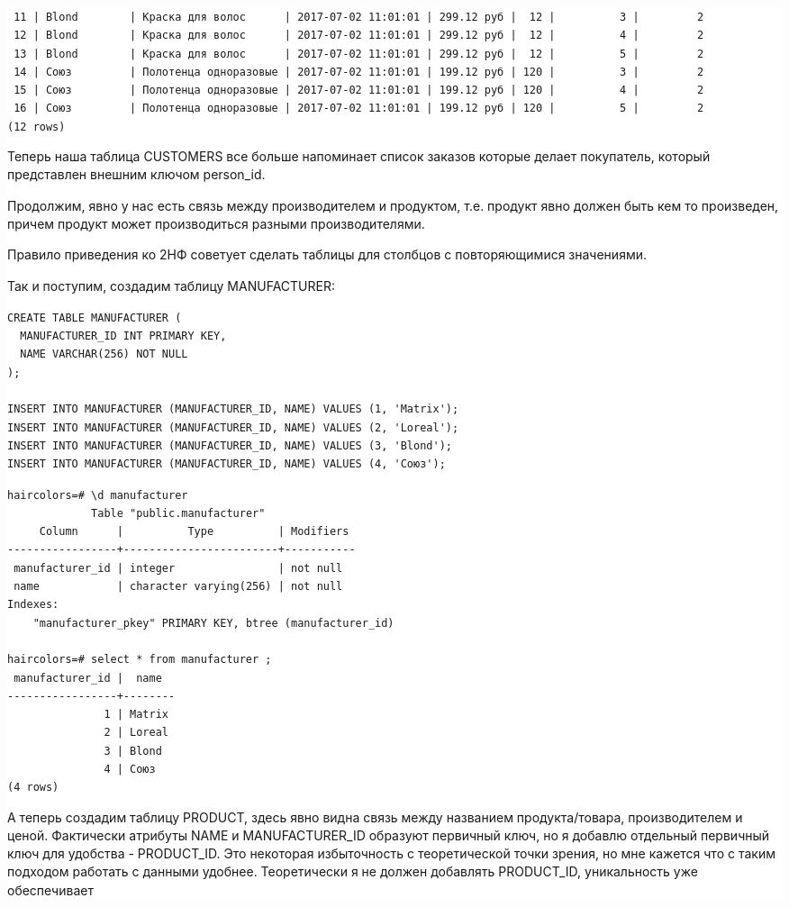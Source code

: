 ```
 11 | Blond        | Краска для волос      | 2017-07-02 11:01:01 | 299.12 руб |  12 |          3 |         2
 12 | Blond        | Краска для волос      | 2017-07-02 11:01:01 | 299.12 руб |  12 |          4 |         2
 13 | Blond        | Краска для волос      | 2017-07-02 11:01:01 | 299.12 руб |  12 |          5 |         2
 14 | Союз         | Полотенца одноразовые | 2017-07-02 11:01:01 | 199.12 руб | 120 |          3 |         2
 15 | Союз         | Полотенца одноразовые | 2017-07-02 11:01:01 | 199.12 руб | 120 |          4 |         2
 16 | Союз         | Полотенца одноразовые | 2017-07-02 11:01:01 | 199.12 руб | 120 |          5 |         2
(12 rows)

```

Теперь наша таблица CUSTOMERS все больше напоминает список заказов которые делает
покупатель, который представлен внешним ключом person_id. 

Продолжим, явно у нас есть связь между производителем и продуктом, т.е. продукт явно
должен быть кем то произведен, причем продукт может производиться разными 
производителями.
  
Правило приведения ко 2НФ советует сделать таблицы для столбцов с повторяющимися
значениями.

Так и поступим, создадим таблицу MANUFACTURER:
```postgresql
CREATE TABLE MANUFACTURER (
  MANUFACTURER_ID INT PRIMARY KEY,
  NAME VARCHAR(256) NOT NULL
);

INSERT INTO MANUFACTURER (MANUFACTURER_ID, NAME) VALUES (1, 'Matrix');
INSERT INTO MANUFACTURER (MANUFACTURER_ID, NAME) VALUES (2, 'Loreal');
INSERT INTO MANUFACTURER (MANUFACTURER_ID, NAME) VALUES (3, 'Blond');
INSERT INTO MANUFACTURER (MANUFACTURER_ID, NAME) VALUES (4, 'Союз');
```


```
haircolors=# \d manufacturer
             Table "public.manufacturer"
     Column      |          Type          | Modifiers 
-----------------+------------------------+-----------
 manufacturer_id | integer                | not null
 name            | character varying(256) | not null
Indexes:
    "manufacturer_pkey" PRIMARY KEY, btree (manufacturer_id)

haircolors=# select * from manufacturer ;
 manufacturer_id |  name  
-----------------+--------
               1 | Matrix
               2 | Loreal
               3 | Blond
               4 | Союз
(4 rows)

```
А теперь создадим таблицу PRODUCT, здесь явно видна связь между названием продукта/товара,
производителем и ценой.
Фактически атрибуты NAME и MANUFACTURER_ID образуют первичный ключ, но я добавлю
отдельный первичный ключ для удобства - PRODUCT_ID. Это некоторая избыточность с теоретической 
точки зрения, но мне кажется что с таким подходом работать с данными удобнее.
Теоретически я не должен добавлять PRODUCT_ID, уникальность уже обеспечивает 
